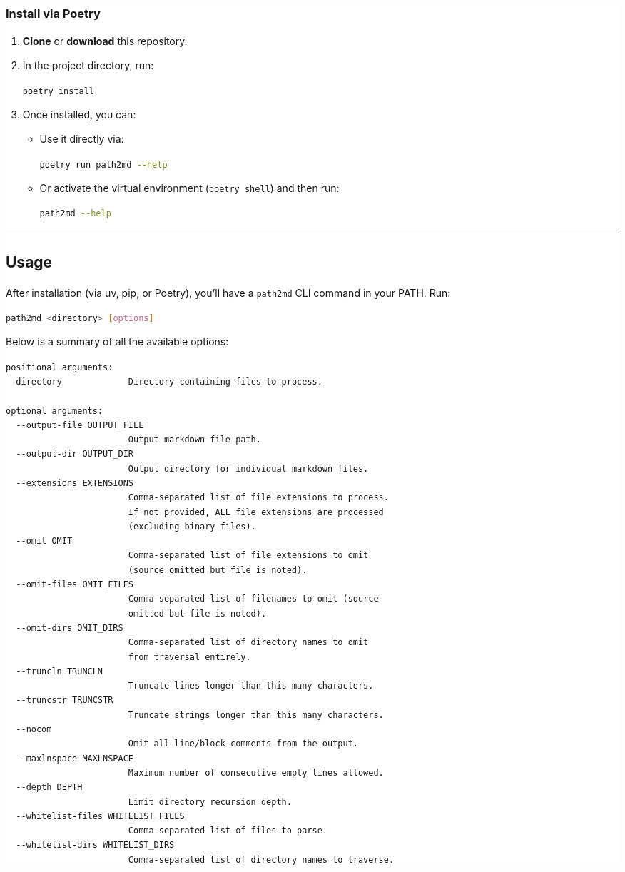 ### Install via Poetry

1. **Clone** or **download** this repository.
2. In the project directory, run:

   ```bash
   poetry install
   ```

3. Once installed, you can:
   - Use it directly via:
     ```bash
     poetry run path2md --help
     ```
   - Or activate the virtual environment (`poetry shell`) and then run:
     ```bash
     path2md --help
     ```

---

## Usage

After installation (via uv, pip, or Poetry), you’ll have a `path2md` CLI command in your PATH. Run:

```bash
path2md <directory> [options]
```

Below is a summary of all the available options:

```txt
positional arguments:
  directory             Directory containing files to process.

optional arguments:
  --output-file OUTPUT_FILE
                        Output markdown file path.
  --output-dir OUTPUT_DIR
                        Output directory for individual markdown files.
  --extensions EXTENSIONS
                        Comma-separated list of file extensions to process.
                        If not provided, ALL file extensions are processed
                        (excluding binary files).
  --omit OMIT
                        Comma-separated list of file extensions to omit
                        (source omitted but file is noted).
  --omit-files OMIT_FILES
                        Comma-separated list of filenames to omit (source
                        omitted but file is noted).
  --omit-dirs OMIT_DIRS
                        Comma-separated list of directory names to omit
                        from traversal entirely.
  --truncln TRUNCLN
                        Truncate lines longer than this many characters.
  --truncstr TRUNCSTR
                        Truncate strings longer than this many characters.
  --nocom
                        Omit all line/block comments from the output.
  --maxlnspace MAXLNSPACE
                        Maximum number of consecutive empty lines allowed.
  --depth DEPTH
                        Limit directory recursion depth.
  --whitelist-files WHITELIST_FILES
                        Comma-separated list of files to parse.
  --whitelist-dirs WHITELIST_DIRS
                        Comma-separated list of directory names to traverse.
```